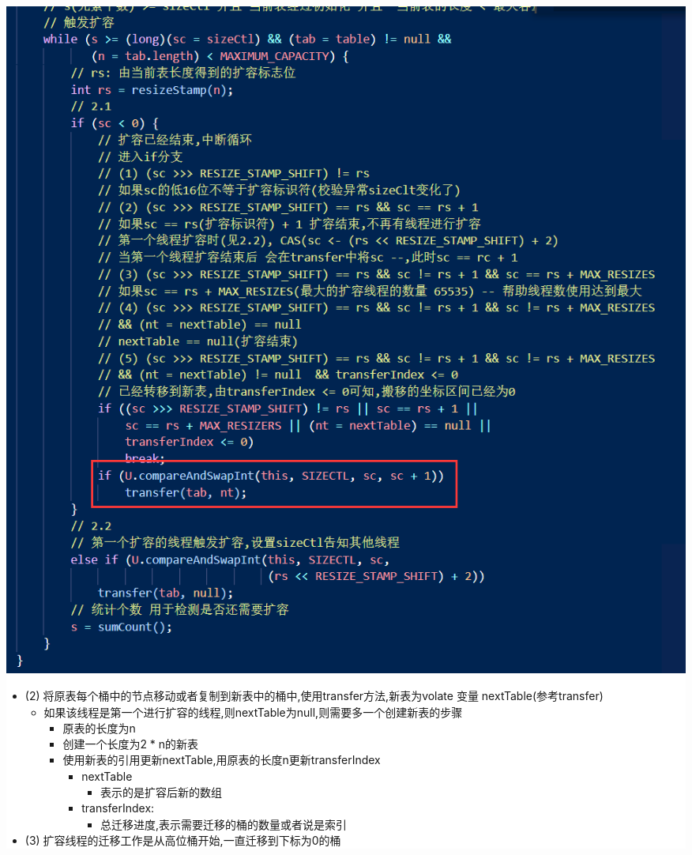 <img src="photos/0120/13.png">

- (2) 将原表每个桶中的节点移动或者复制到新表中的桶中,使用transfer方法,新表为volate 变量 nextTable(参考transfer)
  - 如果该线程是第一个进行扩容的线程,则nextTable为null,则需要多一个创建新表的步骤
    - 原表的长度为n
    - 创建一个长度为2 * n的新表
    - 使用新表的引用更新nextTable,用原表的长度n更新transferIndex
      - nextTable
        - 表示的是扩容后新的数组
      - transferIndex:
        - 总迁移进度,表示需要迁移的桶的数量或者说是索引
- (3) 扩容线程的迁移工作是从高位桶开始,一直迁移到下标为0的桶
